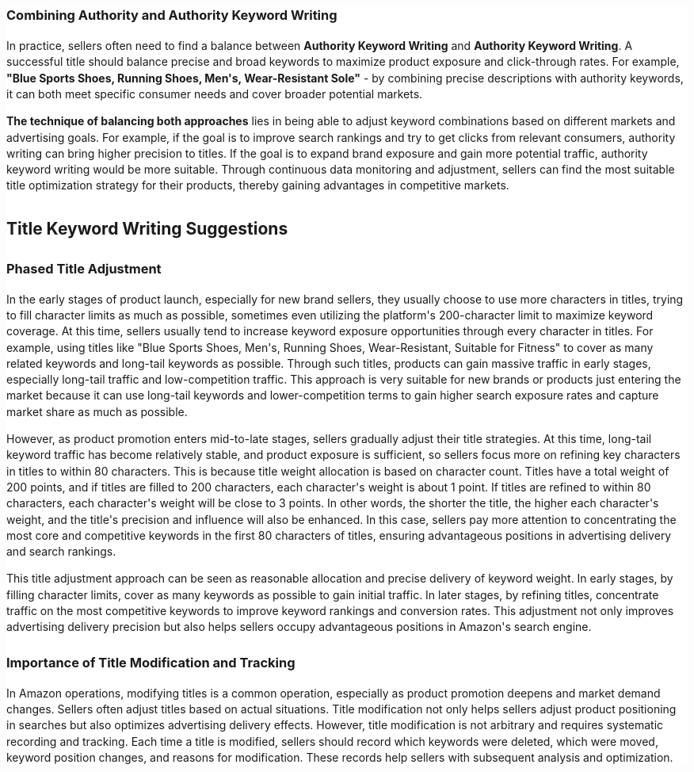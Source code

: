### Combining Authority and Authority Keyword Writing

In practice, sellers often need to find a balance between **Authority Keyword Writing** and **Authority Keyword Writing**. A successful title should balance precise and broad keywords to maximize product exposure and click-through rates. For example, **"Blue Sports Shoes, Running Shoes, Men's, Wear-Resistant Sole"** - by combining precise descriptions with authority keywords, it can both meet specific consumer needs and cover broader potential markets.

**The technique of balancing both approaches** lies in being able to adjust keyword combinations based on different markets and advertising goals. For example, if the goal is to improve search rankings and try to get clicks from relevant consumers, authority writing can bring higher precision to titles. If the goal is to expand brand exposure and gain more potential traffic, authority keyword writing would be more suitable. Through continuous data monitoring and adjustment, sellers can find the most suitable title optimization strategy for their products, thereby gaining advantages in competitive markets.

## Title Keyword Writing Suggestions

### Phased Title Adjustment

In the early stages of product launch, especially for new brand sellers, they usually choose to use more characters in titles, trying to fill character limits as much as possible, sometimes even utilizing the platform's 200-character limit to maximize keyword coverage. At this time, sellers usually tend to increase keyword exposure opportunities through every character in titles. For example, using titles like "Blue Sports Shoes, Men's, Running Shoes, Wear-Resistant, Suitable for Fitness" to cover as many related keywords and long-tail keywords as possible. Through such titles, products can gain massive traffic in early stages, especially long-tail traffic and low-competition traffic. This approach is very suitable for new brands or products just entering the market because it can use long-tail keywords and lower-competition terms to gain higher search exposure rates and capture market share as much as possible.

However, as product promotion enters mid-to-late stages, sellers gradually adjust their title strategies. At this time, long-tail keyword traffic has become relatively stable, and product exposure is sufficient, so sellers focus more on refining key characters in titles to within 80 characters. This is because title weight allocation is based on character count. Titles have a total weight of 200 points, and if titles are filled to 200 characters, each character's weight is about 1 point. If titles are refined to within 80 characters, each character's weight will be close to 3 points. In other words, the shorter the title, the higher each character's weight, and the title's precision and influence will also be enhanced. In this case, sellers pay more attention to concentrating the most core and competitive keywords in the first 80 characters of titles, ensuring advantageous positions in advertising delivery and search rankings.

This title adjustment approach can be seen as reasonable allocation and precise delivery of keyword weight. In early stages, by filling character limits, cover as many keywords as possible to gain initial traffic. In later stages, by refining titles, concentrate traffic on the most competitive keywords to improve keyword rankings and conversion rates. This adjustment not only improves advertising delivery precision but also helps sellers occupy advantageous positions in Amazon's search engine.

### Importance of Title Modification and Tracking

In Amazon operations, modifying titles is a common operation, especially as product promotion deepens and market demand changes. Sellers often adjust titles based on actual situations. Title modification not only helps sellers adjust product positioning in searches but also optimizes advertising delivery effects. However, title modification is not arbitrary and requires systematic recording and tracking. Each time a title is modified, sellers should record which keywords were deleted, which were moved, keyword position changes, and reasons for modification. These records help sellers with subsequent analysis and optimization.
